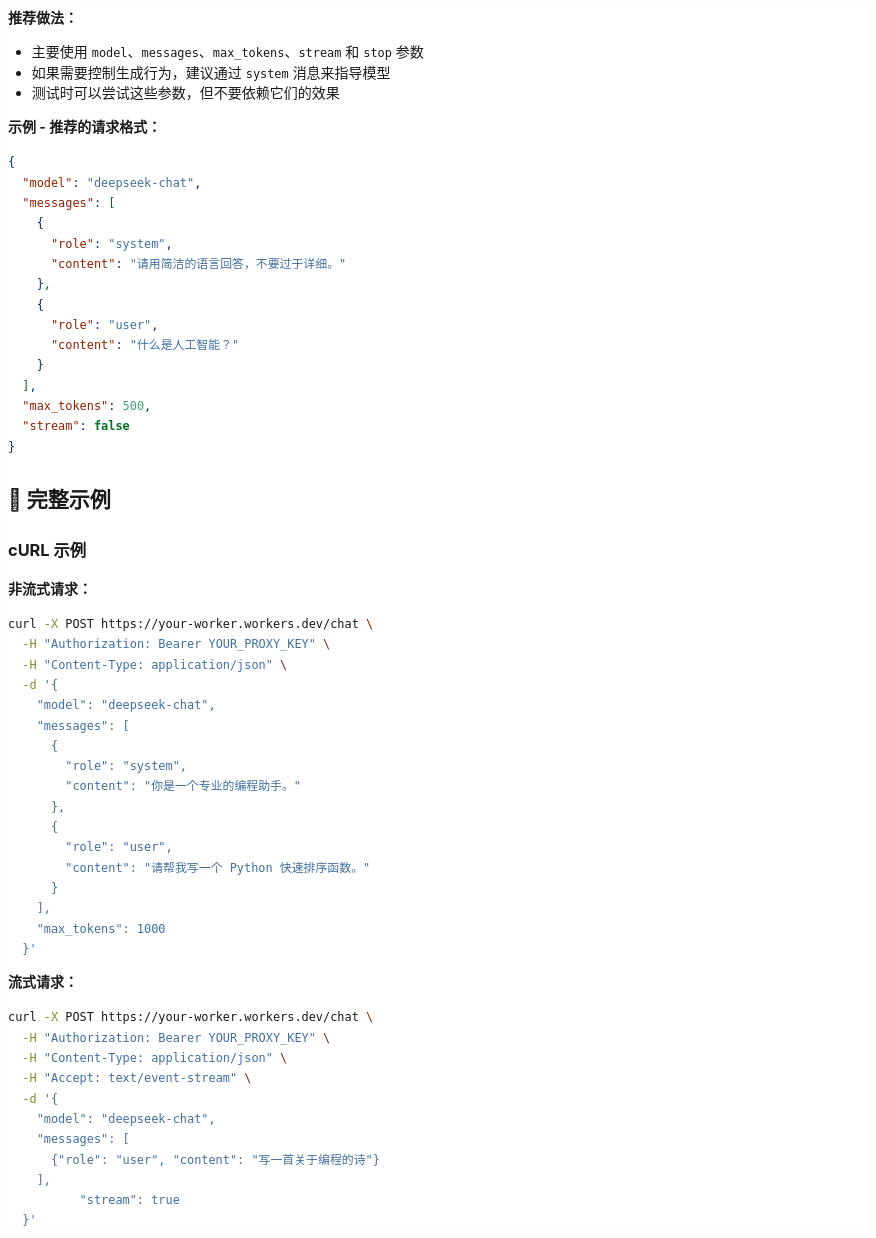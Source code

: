 **推荐做法：**
- 主要使用 `model`、`messages`、`max_tokens`、`stream` 和 `stop` 参数
- 如果需要控制生成行为，建议通过 `system` 消息来指导模型
- 测试时可以尝试这些参数，但不要依赖它们的效果

**示例 - 推荐的请求格式：**
```json
{
  "model": "deepseek-chat",
  "messages": [
    {
      "role": "system", 
      "content": "请用简洁的语言回答，不要过于详细。"
    },
    {
      "role": "user",
      "content": "什么是人工智能？"
    }
  ],
  "max_tokens": 500,
  "stream": false
}
```

## 🔧 完整示例

### cURL 示例

**非流式请求：**
```bash
curl -X POST https://your-worker.workers.dev/chat \
  -H "Authorization: Bearer YOUR_PROXY_KEY" \
  -H "Content-Type: application/json" \
  -d '{
    "model": "deepseek-chat",
    "messages": [
      {
        "role": "system",
        "content": "你是一个专业的编程助手。"
      },
      {
        "role": "user",
        "content": "请帮我写一个 Python 快速排序函数。"
      }
    ],
    "max_tokens": 1000
  }'
```

**流式请求：**
```bash
curl -X POST https://your-worker.workers.dev/chat \
  -H "Authorization: Bearer YOUR_PROXY_KEY" \
  -H "Content-Type: application/json" \
  -H "Accept: text/event-stream" \
  -d '{
    "model": "deepseek-chat",
    "messages": [
      {"role": "user", "content": "写一首关于编程的诗"}
    ],
          "stream": true
  }'
```
